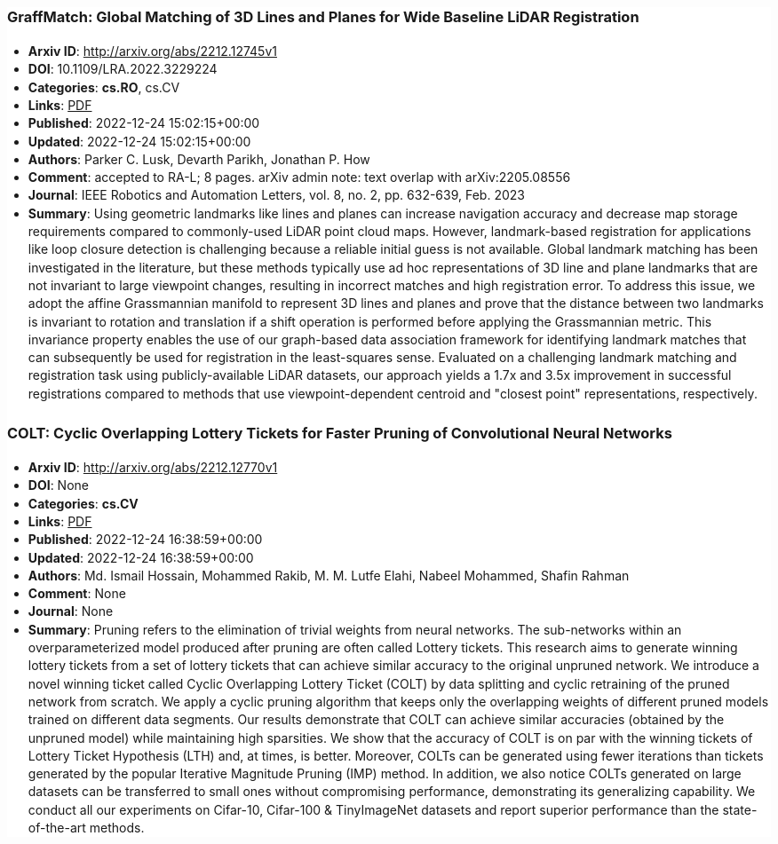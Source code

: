 

### GraffMatch: Global Matching of 3D Lines and Planes for Wide Baseline LiDAR Registration
- **Arxiv ID**: http://arxiv.org/abs/2212.12745v1
- **DOI**: 10.1109/LRA.2022.3229224
- **Categories**: **cs.RO**, cs.CV
- **Links**: [PDF](http://arxiv.org/pdf/2212.12745v1)
- **Published**: 2022-12-24 15:02:15+00:00
- **Updated**: 2022-12-24 15:02:15+00:00
- **Authors**: Parker C. Lusk, Devarth Parikh, Jonathan P. How
- **Comment**: accepted to RA-L; 8 pages. arXiv admin note: text overlap with
  arXiv:2205.08556
- **Journal**: IEEE Robotics and Automation Letters, vol. 8, no. 2, pp. 632-639,
  Feb. 2023
- **Summary**: Using geometric landmarks like lines and planes can increase navigation accuracy and decrease map storage requirements compared to commonly-used LiDAR point cloud maps. However, landmark-based registration for applications like loop closure detection is challenging because a reliable initial guess is not available. Global landmark matching has been investigated in the literature, but these methods typically use ad hoc representations of 3D line and plane landmarks that are not invariant to large viewpoint changes, resulting in incorrect matches and high registration error. To address this issue, we adopt the affine Grassmannian manifold to represent 3D lines and planes and prove that the distance between two landmarks is invariant to rotation and translation if a shift operation is performed before applying the Grassmannian metric. This invariance property enables the use of our graph-based data association framework for identifying landmark matches that can subsequently be used for registration in the least-squares sense. Evaluated on a challenging landmark matching and registration task using publicly-available LiDAR datasets, our approach yields a 1.7x and 3.5x improvement in successful registrations compared to methods that use viewpoint-dependent centroid and "closest point" representations, respectively.



### COLT: Cyclic Overlapping Lottery Tickets for Faster Pruning of Convolutional Neural Networks
- **Arxiv ID**: http://arxiv.org/abs/2212.12770v1
- **DOI**: None
- **Categories**: **cs.CV**
- **Links**: [PDF](http://arxiv.org/pdf/2212.12770v1)
- **Published**: 2022-12-24 16:38:59+00:00
- **Updated**: 2022-12-24 16:38:59+00:00
- **Authors**: Md. Ismail Hossain, Mohammed Rakib, M. M. Lutfe Elahi, Nabeel Mohammed, Shafin Rahman
- **Comment**: None
- **Journal**: None
- **Summary**: Pruning refers to the elimination of trivial weights from neural networks. The sub-networks within an overparameterized model produced after pruning are often called Lottery tickets. This research aims to generate winning lottery tickets from a set of lottery tickets that can achieve similar accuracy to the original unpruned network. We introduce a novel winning ticket called Cyclic Overlapping Lottery Ticket (COLT) by data splitting and cyclic retraining of the pruned network from scratch. We apply a cyclic pruning algorithm that keeps only the overlapping weights of different pruned models trained on different data segments. Our results demonstrate that COLT can achieve similar accuracies (obtained by the unpruned model) while maintaining high sparsities. We show that the accuracy of COLT is on par with the winning tickets of Lottery Ticket Hypothesis (LTH) and, at times, is better. Moreover, COLTs can be generated using fewer iterations than tickets generated by the popular Iterative Magnitude Pruning (IMP) method. In addition, we also notice COLTs generated on large datasets can be transferred to small ones without compromising performance, demonstrating its generalizing capability. We conduct all our experiments on Cifar-10, Cifar-100 & TinyImageNet datasets and report superior performance than the state-of-the-art methods.
